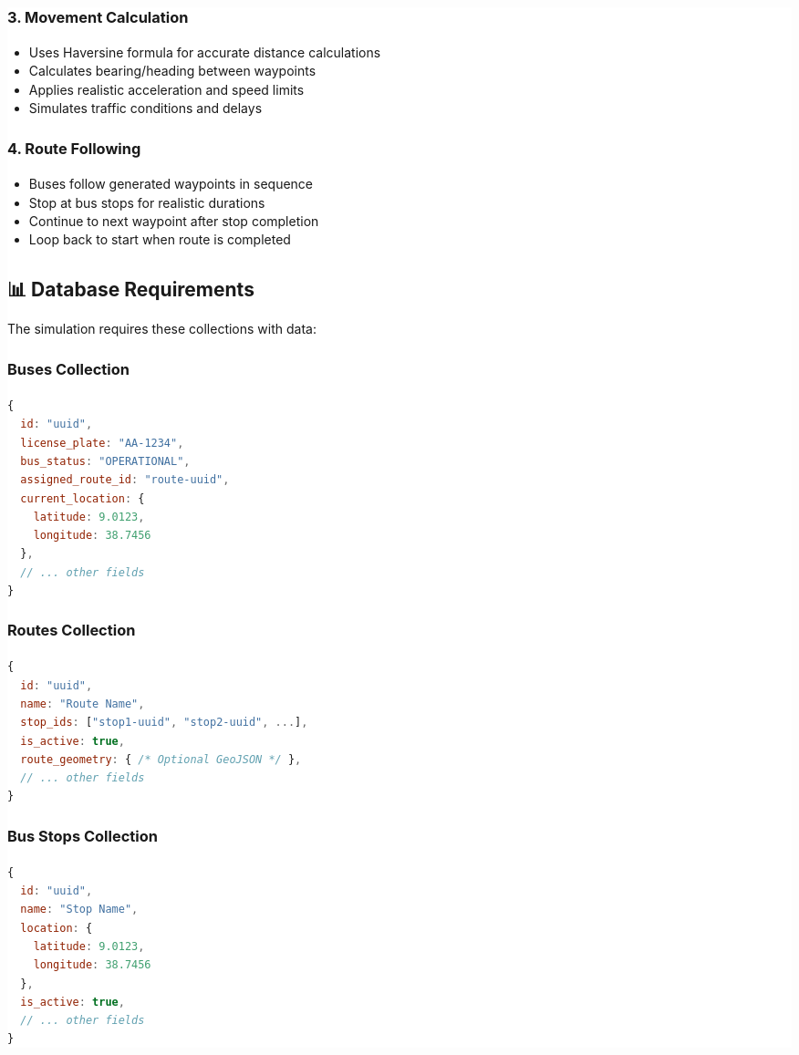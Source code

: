 ### 3. Movement Calculation
- Uses Haversine formula for accurate distance calculations
- Calculates bearing/heading between waypoints
- Applies realistic acceleration and speed limits
- Simulates traffic conditions and delays

### 4. Route Following
- Buses follow generated waypoints in sequence
- Stop at bus stops for realistic durations
- Continue to next waypoint after stop completion
- Loop back to start when route is completed

## 📊 Database Requirements

The simulation requires these collections with data:

### Buses Collection
```javascript
{
  id: "uuid",
  license_plate: "AA-1234",
  bus_status: "OPERATIONAL",
  assigned_route_id: "route-uuid",
  current_location: {
    latitude: 9.0123,
    longitude: 38.7456
  },
  // ... other fields
}
```

### Routes Collection
```javascript
{
  id: "uuid",
  name: "Route Name",
  stop_ids: ["stop1-uuid", "stop2-uuid", ...],
  is_active: true,
  route_geometry: { /* Optional GeoJSON */ },
  // ... other fields
}
```

### Bus Stops Collection
```javascript
{
  id: "uuid",
  name: "Stop Name",
  location: {
    latitude: 9.0123,
    longitude: 38.7456
  },
  is_active: true,
  // ... other fields
}
```
